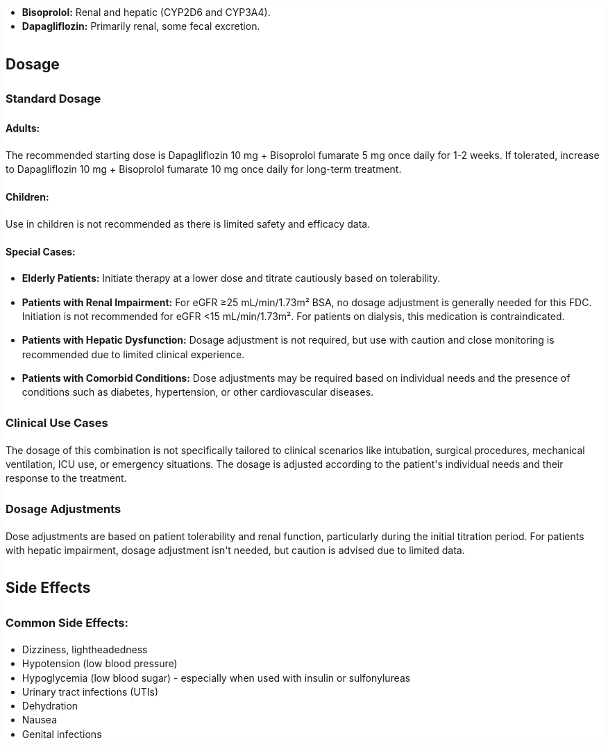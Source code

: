 * **Bisoprolol:** Renal and hepatic (CYP2D6 and CYP3A4).
* **Dapagliflozin:** Primarily renal, some fecal excretion.

## **Dosage**


### **Standard Dosage**

#### **Adults:**

The recommended starting dose is Dapagliflozin 10 mg + Bisoprolol fumarate 5 mg once daily for 1-2 weeks. If tolerated, increase to Dapagliflozin 10 mg + Bisoprolol fumarate 10 mg once daily for long-term treatment.

#### **Children:**

Use in children is not recommended as there is limited safety and efficacy data.


#### **Special Cases:**

* **Elderly Patients:**  Initiate therapy at a lower dose and titrate cautiously based on tolerability.

* **Patients with Renal Impairment:**  For eGFR ≥25 mL/min/1.73m² BSA, no dosage adjustment is generally needed for this FDC.  Initiation is not recommended for eGFR <15 mL/min/1.73m². For patients on dialysis, this medication is contraindicated.

* **Patients with Hepatic Dysfunction:**  Dosage adjustment is not required, but use with caution and close monitoring is recommended due to limited clinical experience.

* **Patients with Comorbid Conditions:** Dose adjustments may be required based on individual needs and the presence of conditions such as diabetes, hypertension, or other cardiovascular diseases.


### **Clinical Use Cases**

The dosage of this combination is not specifically tailored to clinical scenarios like intubation, surgical procedures, mechanical ventilation, ICU use, or emergency situations. The dosage is adjusted according to the patient's individual needs and their response to the treatment.



### **Dosage Adjustments**

Dose adjustments are based on patient tolerability and renal function, particularly during the initial titration period.  For patients with hepatic impairment, dosage adjustment isn't needed, but caution is advised due to limited data.


## **Side Effects**


### **Common Side Effects:**

* Dizziness, lightheadedness
* Hypotension (low blood pressure)
* Hypoglycemia (low blood sugar) - especially when used with insulin or sulfonylureas
* Urinary tract infections (UTIs)
* Dehydration
* Nausea
* Genital infections
